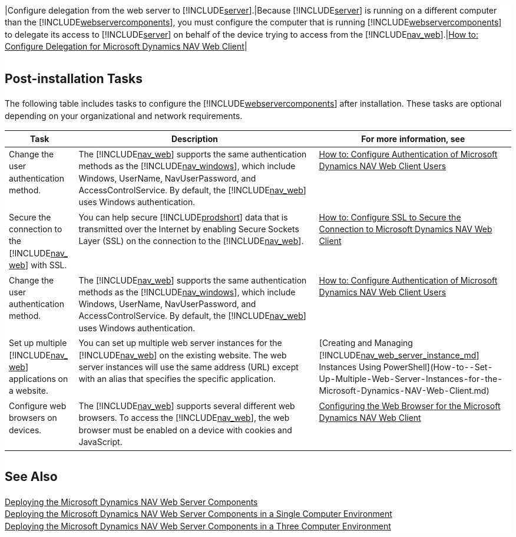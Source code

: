 |Configure delegation from the web server to [!INCLUDE[server](../developer/includes/server.md)].|Because [!INCLUDE[server](../developer/includes/server.md)] is running on a different computer than the [!INCLUDE[webservercomponents](../developer/includes/webservercomponents.md)], you must configure the computer that is running [!INCLUDE[webservercomponents](../developer/includes/webservercomponents.md)] to delegate its access to [!INCLUDE[server](../developer/includes/server.md)] on behalf of the device trying to access from the [!INCLUDE[nav_web](../developer/includes/nav_web_md.md)].|[How to: Configure Delegation for Microsoft Dynamics NAV Web Client](How-to--Configure-Delegation-for-Microsoft-Dynamics-NAV-Web-Client.md)|  

##  <a name="PostInstall"></a> Post-installation Tasks  
 The following table includes tasks to configure the [!INCLUDE[webservercomponents](../developer/includes/webservercomponents.md)] after installation. These tasks are optional depending on your organizational and network requirements.  

|Task|Description|For more information, see|  
|----------|-----------------|-------------------------------|  
|Change the user authentication method.|The [!INCLUDE[nav_web](../developer/includes/nav_web_md.md)] supports the same authentication methods as the [!INCLUDE[nav_windows](../developer/includes/nav_windows_md.md)], which include Windows, UserName, NavUserPassword, and AccessControlService. By default, the [!INCLUDE[nav_web](../developer/includes/nav_web_md.md)] uses Windows authentication.|[How to: Configure Authentication of Microsoft Dynamics NAV Web Client Users](How-to--Configure-Authentication-of-Microsoft-Dynamics-NAV-Web-Client-Users.md)|  
|Secure the connection to the [!INCLUDE[nav_web](../developer/includes/nav_web_md.md)] with SSL.|You can help secure [!INCLUDE[prodshort](../developer/includes/prodshort.md)] data that is transmitted over the Internet by enabling Secure Sockets Layer \(SSL\) on the connection to the [!INCLUDE[nav_web](../developer/includes/nav_web_md.md)].|[How to: Configure SSL to Secure the Connection to Microsoft Dynamics NAV Web Client](How-to--Configure-SSL-to-Secure-the-Connection-to-Microsoft-Dynamics-NAV-Web-Client.md)|  
|Change the user authentication method.|The [!INCLUDE[nav_web](../developer/includes/nav_web_md.md)] supports the same authentication methods as the [!INCLUDE[nav_windows](../developer/includes/nav_windows_md.md)], which include Windows, UserName, NavUserPassword, and AccessControlService. By default, the [!INCLUDE[nav_web](../developer/includes/nav_web_md.md)] uses Windows authentication.|[How to: Configure Authentication of Microsoft Dynamics NAV Web Client Users](How-to--Configure-Authentication-of-Microsoft-Dynamics-NAV-Web-Client-Users.md)|  
|Set up multiple [!INCLUDE[nav_web](../developer/includes/nav_web_md.md)] applications on a website.|You can set up multiple web server instances for the [!INCLUDE[nav_web](../developer/includes/nav_web_md.md)] on the existing website. The web server instances will use the same address \(URL\) except with an alias that specifies the specific application.|[Creating and Managing [!INCLUDE[nav_web_server_instance_md](../developer/includes/nav_web_server_instance_md.md)] Instances Using PowerShell](How-to--Set-Up-Multiple-Web-Server-Instances-for-the-Microsoft-Dynamics-NAV-Web-Client.md)|  
|Configure web browsers on devices.|The [!INCLUDE[nav_web](../developer/includes/nav_web_md.md)] supports several different web browsers. To access the [!INCLUDE[nav_web](../developer/includes/nav_web_md.md)], the web browser must be enabled on a device with cookies and JavaScript.|[Configuring the Web Browser for the Microsoft Dynamics NAV Web Client](Configuring-the-Web-Browser-for-the-Microsoft-Dynamics-NAV-Web-Client.md)|  

## See Also  
 [Deploying the Microsoft Dynamics NAV Web Server Components](Deploying-the-Microsoft-Dynamics-NAV-Web-Server-Components.md)   
 [Deploying the Microsoft Dynamics NAV Web Server Components in a Single Computer Environment](deploy-single-computer-environment.md)   
 [Deploying the Microsoft Dynamics NAV Web Server Components in a Three Computer Environment](deploy-three-computer-environment.md)
